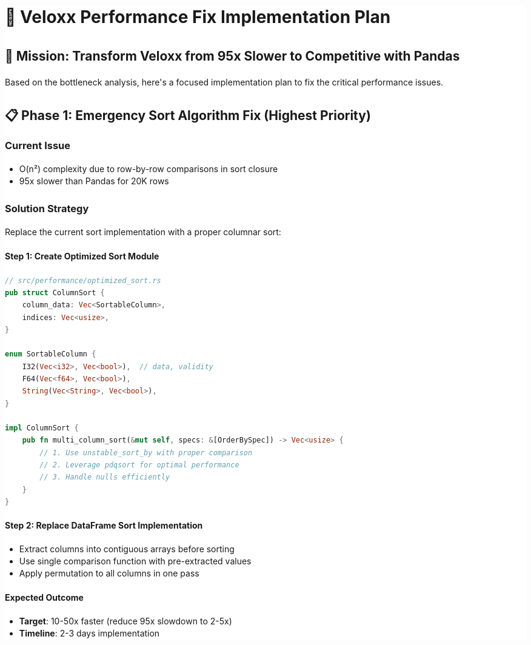 # 🚀 Veloxx Performance Fix Implementation Plan

## 🎯 Mission: Transform Veloxx from 95x Slower to Competitive with Pandas

Based on the bottleneck analysis, here's a focused implementation plan to fix the critical performance issues.

## 📋 Phase 1: Emergency Sort Algorithm Fix (Highest Priority)

### Current Issue
- O(n²) complexity due to row-by-row comparisons in sort closure
- 95x slower than Pandas for 20K rows

### Solution Strategy
Replace the current sort implementation with a proper columnar sort:

#### Step 1: Create Optimized Sort Module
```rust
// src/performance/optimized_sort.rs
pub struct ColumnSort {
    column_data: Vec<SortableColumn>,
    indices: Vec<usize>,
}

enum SortableColumn {
    I32(Vec<i32>, Vec<bool>),  // data, validity
    F64(Vec<f64>, Vec<bool>),
    String(Vec<String>, Vec<bool>),
}

impl ColumnSort {
    pub fn multi_column_sort(&mut self, specs: &[OrderBySpec]) -> Vec<usize> {
        // 1. Use unstable_sort_by with proper comparison
        // 2. Leverage pdqsort for optimal performance
        // 3. Handle nulls efficiently
    }
}
```

#### Step 2: Replace DataFrame Sort Implementation
- Extract columns into contiguous arrays before sorting
- Use single comparison function with pre-extracted values
- Apply permutation to all columns in one pass

#### Expected Outcome
- **Target**: 10-50x faster (reduce 95x slowdown to 2-5x)
- **Timeline**: 2-3 days implementation

